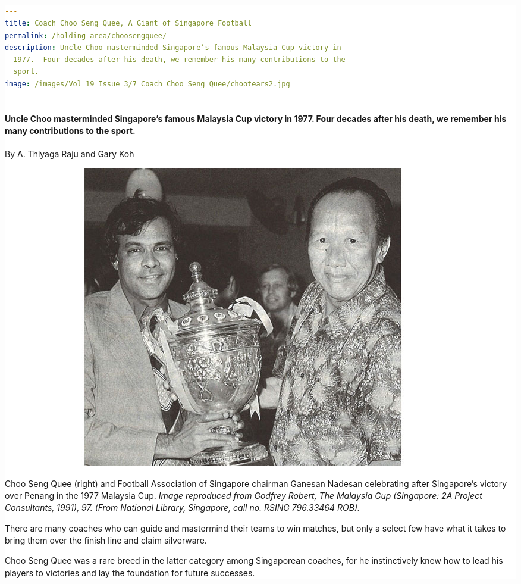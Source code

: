 ```yaml
---
title: Coach Choo Seng Quee, A Giant of Singapore Football
permalink: /holding-area/choosengquee/
description: Uncle Choo masterminded Singapore’s famous Malaysia Cup victory in
  1977.  Four decades after his death, we remember his many contributions to the
  sport.
image: /images/Vol 19 Issue 3/7 Coach Choo Seng Quee/chootears2.jpg
---
```

#### Uncle Choo masterminded Singapore’s famous Malaysia Cup victory in 1977. Four decades after his death, we remember his many contributions to the sport.
By A. Thiyaga Raju and Gary Koh

![](/images/Vol%2019%20Issue%203/7%20Coach%20Choo%20Seng%20Quee/a7spread.jpg)
<div style="background-color: white;">Choo Seng Quee (right) and Football Association of Singapore chairman Ganesan Nadesan celebrating after Singapore’s victory over Penang in the 1977 Malaysia Cup. <i>Image reproduced from Godfrey Robert, The Malaysia Cup (Singapore: 2A Project Consultants, 1991), 97. (From National Library, Singapore, call no. RSING 796.33464 ROB).</i></div>

There are many coaches who can guide and mastermind their teams to win matches, but only a select few have what it takes to bring them over the finish line and claim silverware.

Choo Seng Quee was a rare breed in the latter category among Singaporean coaches, for he instinctively knew how to lead his players to victories and lay the foundation for future successes.
